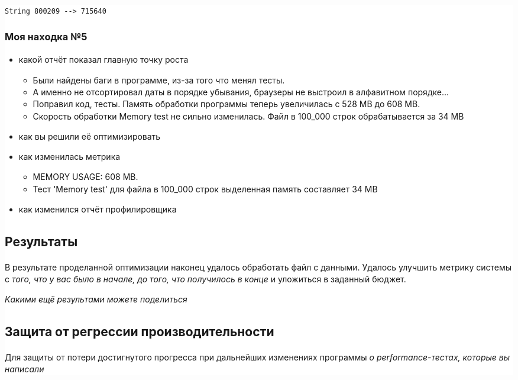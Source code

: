 	String 800209 --> 715640

### Моя находка №5
- какой отчёт показал главную точку роста

	- Были найдены баги в программе, из-за того что менял тесты.
	- А именно не отсортировал даты в порядке убывания, браузеры не выстроил в алфавитном порядке...
	- Поправил код, тесты. Память обработки программы теперь увеличилась с 528 MB до 608 MB.
	- Скорость обработки Memory test не сильно изменилась. Файл в 100_000 строк обрабатывается за 34 MB

- как вы решили её оптимизировать
- как изменилась метрика

	- MEMORY USAGE: 608 MB. 
	- Тест 'Memory test' для файла в 100_000 строк выделенная память составляет 34 MB

- как изменился отчёт профилировщика



## Результаты
В результате проделанной оптимизации наконец удалось обработать файл с данными.
Удалось улучшить метрику системы с *того, что у вас было в начале, до того, что получилось в конце* и уложиться в заданный бюджет.

*Какими ещё результами можете поделиться*

## Защита от регрессии производительности
Для защиты от потери достигнутого прогресса при дальнейших изменениях программы *о performance-тестах, которые вы написали*
